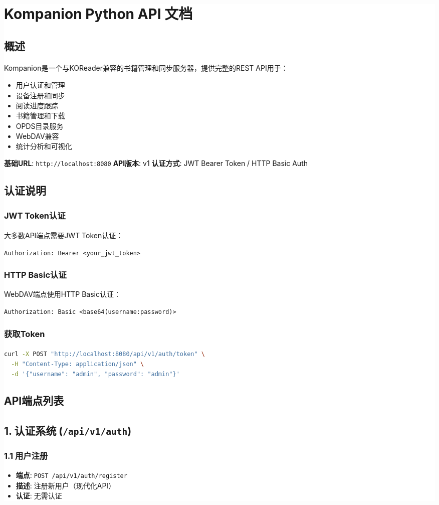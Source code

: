 # Kompanion Python API 文档

## 概述

Kompanion是一个与KOReader兼容的书籍管理和同步服务器，提供完整的REST API用于：
- 用户认证和管理
- 设备注册和同步
- 阅读进度跟踪
- 书籍管理和下载
- OPDS目录服务
- WebDAV兼容
- 统计分析和可视化

**基础URL**: `http://localhost:8080`
**API版本**: v1
**认证方式**: JWT Bearer Token / HTTP Basic Auth

## 认证说明

### JWT Token认证
大多数API端点需要JWT Token认证：

```http
Authorization: Bearer <your_jwt_token>
```

### HTTP Basic认证
WebDAV端点使用HTTP Basic认证：

```http
Authorization: Basic <base64(username:password)>
```

### 获取Token
```bash
curl -X POST "http://localhost:8080/api/v1/auth/token" \
  -H "Content-Type: application/json" \
  -d '{"username": "admin", "password": "admin"}'
```

## API端点列表

## 1. 认证系统 (`/api/v1/auth`)

### 1.1 用户注册
- **端点**: `POST /api/v1/auth/register`
- **描述**: 注册新用户（现代化API）
- **认证**: 无需认证
